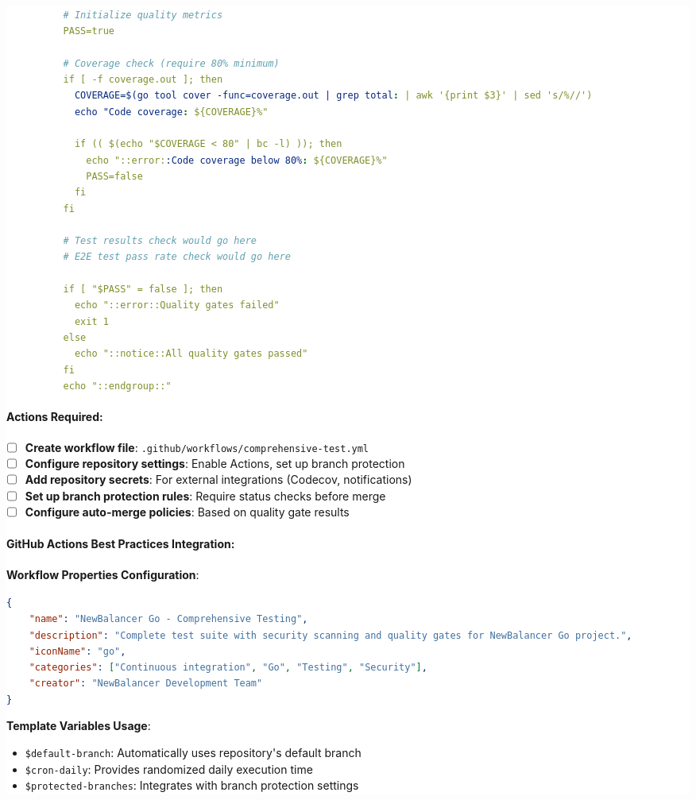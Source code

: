 ```yaml
          # Initialize quality metrics
          PASS=true
          
          # Coverage check (require 80% minimum)
          if [ -f coverage.out ]; then
            COVERAGE=$(go tool cover -func=coverage.out | grep total: | awk '{print $3}' | sed 's/%//')
            echo "Code coverage: ${COVERAGE}%"
            
            if (( $(echo "$COVERAGE < 80" | bc -l) )); then
              echo "::error::Code coverage below 80%: ${COVERAGE}%"
              PASS=false
            fi
          fi
          
          # Test results check would go here
          # E2E test pass rate check would go here
          
          if [ "$PASS" = false ]; then
            echo "::error::Quality gates failed"
            exit 1
          else
            echo "::notice::All quality gates passed"
          fi
          echo "::endgroup::"
```

#### **Actions Required**:
- [ ] **Create workflow file**: `.github/workflows/comprehensive-test.yml`
- [ ] **Configure repository settings**: Enable Actions, set up branch protection
- [ ] **Add repository secrets**: For external integrations (Codecov, notifications)
- [ ] **Set up branch protection rules**: Require status checks before merge
- [ ] **Configure auto-merge policies**: Based on quality gate results

#### **GitHub Actions Best Practices Integration**:

**Workflow Properties Configuration**:
```json
{
    "name": "NewBalancer Go - Comprehensive Testing",
    "description": "Complete test suite with security scanning and quality gates for NewBalancer Go project.",
    "iconName": "go",
    "categories": ["Continuous integration", "Go", "Testing", "Security"],
    "creator": "NewBalancer Development Team"
}
```

**Template Variables Usage**:
- `$default-branch`: Automatically uses repository's default branch
- `$cron-daily`: Provides randomized daily execution time
- `$protected-branches`: Integrates with branch protection settings

